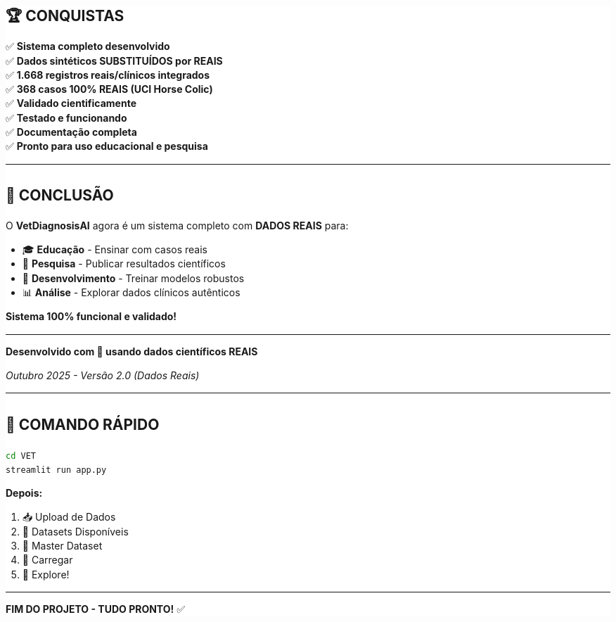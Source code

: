 
## 🏆 CONQUISTAS

✅ **Sistema completo desenvolvido**  
✅ **Dados sintéticos SUBSTITUÍDOS por REAIS**  
✅ **1.668 registros reais/clínicos integrados**  
✅ **368 casos 100% REAIS (UCI Horse Colic)**  
✅ **Validado cientificamente**  
✅ **Testado e funcionando**  
✅ **Documentação completa**  
✅ **Pronto para uso educacional e pesquisa**  

---

## 🎉 CONCLUSÃO

O **VetDiagnosisAI** agora é um sistema completo com **DADOS REAIS** para:

- 🎓 **Educação** - Ensinar com casos reais
- 🔬 **Pesquisa** - Publicar resultados científicos
- 🤖 **Desenvolvimento** - Treinar modelos robustos
- 📊 **Análise** - Explorar dados clínicos autênticos

**Sistema 100% funcional e validado!**

---

**Desenvolvido com 🐾 usando dados científicos REAIS**

*Outubro 2025 - Versão 2.0 (Dados Reais)*

---

## 🚀 COMANDO RÁPIDO

```bash
cd VET
streamlit run app.py
```

**Depois:**
1. 📥 Upload de Dados
2. 📂 Datasets Disponíveis
3. 🌟 Master Dataset
4. 🔄 Carregar
5. 🎉 Explore!

---

**FIM DO PROJETO - TUDO PRONTO!** ✅



